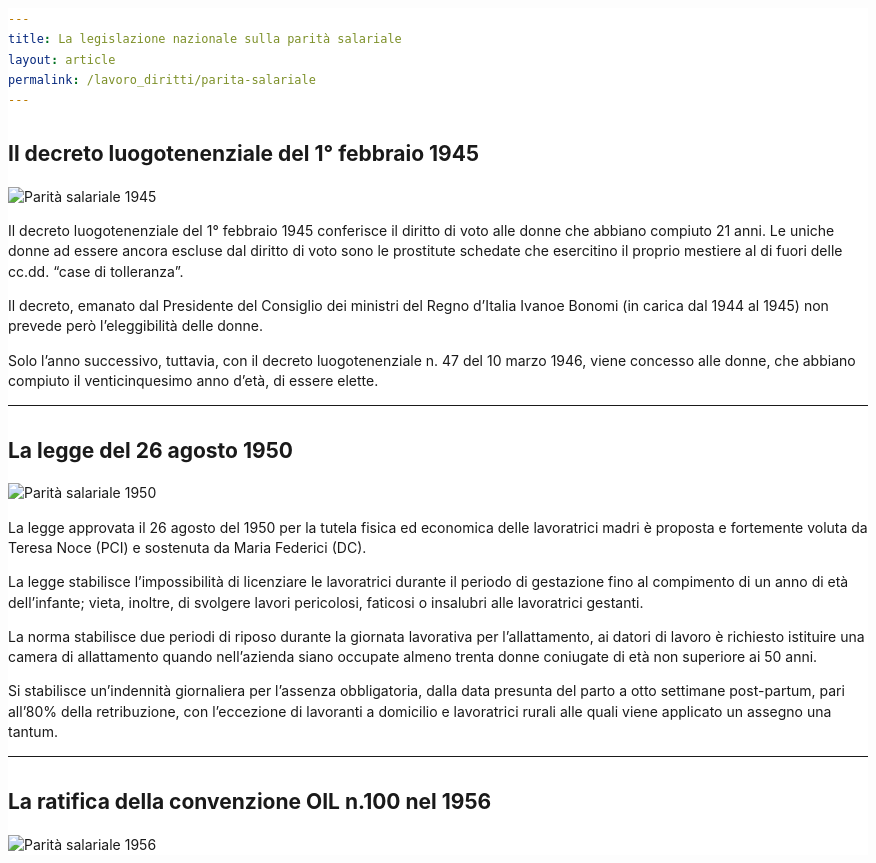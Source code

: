 ```yaml
---
title: La legislazione nazionale sulla parità salariale
layout: article
permalink: /lavoro_diritti/parita-salariale
---
```


## Il decreto luogotenenziale del 1° febbraio 1945

![Parità salariale 1945](../../images/lavoro_diritti/parita-salariale/parita-salariale-1.jpeg)


Il decreto luogotenenziale del 1° febbraio 1945 conferisce il diritto di voto alle donne che abbiano compiuto 21 anni. Le uniche donne ad essere ancora escluse dal diritto di voto sono le prostitute schedate che esercitino il proprio mestiere al di fuori delle cc.dd. “case di tolleranza”.

Il decreto, emanato dal Presidente del Consiglio dei ministri del Regno d’Italia Ivanoe Bonomi (in carica dal 1944 al 1945) non prevede però l’eleggibilità delle donne.

Solo l’anno successivo, tuttavia, con il decreto luogotenenziale n. 47 del 10 marzo 1946, viene concesso alle donne, che abbiano compiuto il venticinquesimo anno d’età, di essere elette.


---

## La legge del 26 agosto 1950

![Parità salariale 1950](../../images/lavoro_diritti/parita-salariale/parita-salariale-2.jpeg)


La legge approvata il 26 agosto del 1950 per la tutela fisica ed economica delle lavoratrici madri è proposta e fortemente voluta da Teresa Noce (PCI) e sostenuta da Maria Federici (DC).

La legge stabilisce l’impossibilità di licenziare le lavoratrici durante il periodo di gestazione fino al compimento di un anno di età dell’infante; vieta, inoltre, di svolgere lavori pericolosi, faticosi o insalubri alle lavoratrici gestanti.

La norma stabilisce due periodi di riposo durante la giornata lavorativa per l’allattamento, ai datori di lavoro è richiesto istituire una camera di allattamento quando nell’azienda siano occupate almeno trenta donne coniugate di età non superiore ai 50 anni.

Si stabilisce un’indennità giornaliera per l’assenza obbligatoria, dalla data presunta del parto a otto settimane post-partum, pari all’80% della retribuzione, con l’eccezione di lavoranti a domicilio e lavoratrici rurali alle quali viene applicato un assegno una tantum.


---

## La ratifica della convenzione OIL n.100 nel 1956


![Parità salariale 1956](../../images/lavoro_diritti/parita-salariale/parita-salariale-3.jpeg)


